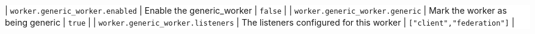 | `worker.generic_worker.enabled`   | Enable the generic_worker                        | `false`                                                                                                                                                                                                                                                                                                                                                                                                                                                                                                                                                                                                                                                                                                                                                                                                                                                                                                                                                                                                                                                                                                                                                                                                                                                                                                                                                                                                                                                                                                                                                                                                                                                                                                                                                                                          |
| `worker.generic_worker.generic`   | Mark the worker as being generic                 | `true`                                                                                                                                                                                                                                                                                                                                                                                                                                                                                                                                                                                                                                                                                                                                                                                                                                                                                                                                                                                                                                                                                                                                                                                                                                                                                                                                                                                                                                                                                                                                                                                                                                                                                                                                                                                           |
| `worker.generic_worker.listeners` | The listeners configured for this worker         | `["client","federation"]`                                                                                                                                                                                                                                                                                                                                                                                                                                                                                                                                                                                                                                                                                                                                                                                                                                                                                                                                                                                                                                                                                                                                                                                                                                                                                                                                                                                                                                                                                                                                                                                                                                                                                                                                                                        |